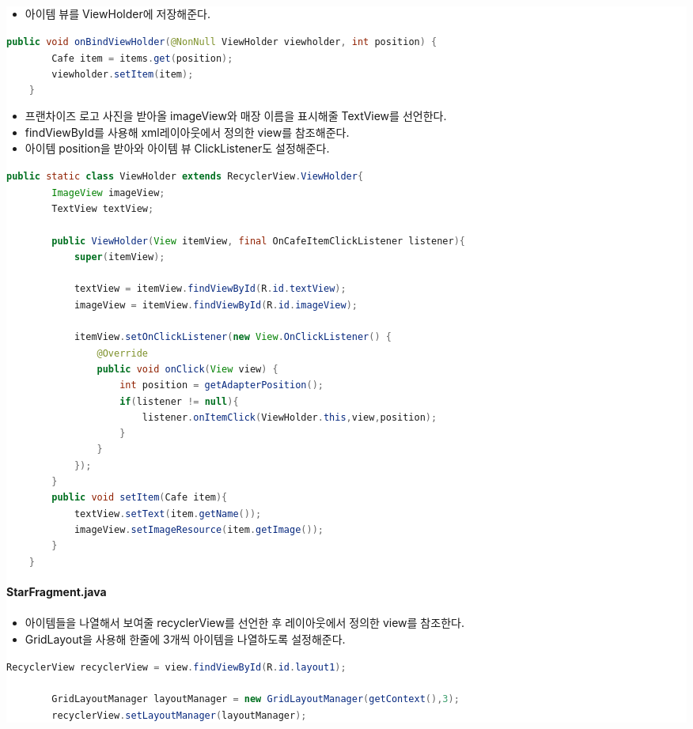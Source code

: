 * 아이템 뷰를 ViewHolder에 저장해준다.     
```java
public void onBindViewHolder(@NonNull ViewHolder viewholder, int position) {
        Cafe item = items.get(position);
        viewholder.setItem(item);
    }
```

* 프랜차이즈 로고 사진을 받아올 imageView와 매장 이름을 표시해줄 TextView를 선언한다.    
* findViewById를 사용해 xml레이아웃에서 정의한 view를 참조해준다.   
* 아이템 position을 받아와 아이템 뷰 ClickListener도 설정해준다.


```java
public static class ViewHolder extends RecyclerView.ViewHolder{
        ImageView imageView;
        TextView textView;

        public ViewHolder(View itemView, final OnCafeItemClickListener listener){
            super(itemView);

            textView = itemView.findViewById(R.id.textView);
            imageView = itemView.findViewById(R.id.imageView);

            itemView.setOnClickListener(new View.OnClickListener() {
                @Override
                public void onClick(View view) {
                    int position = getAdapterPosition();
                    if(listener != null){
                        listener.onItemClick(ViewHolder.this,view,position);
                    }
                }
            });
        }
        public void setItem(Cafe item){
            textView.setText(item.getName());
            imageView.setImageResource(item.getImage());
        }
    }
```




#### StarFragment.java

* 아이템들을 나열해서 보여줄 recyclerView를 선언한 후 레이아웃에서 정의한 view를 참조한다.    
* GridLayout을 사용해 한줄에 3개씩 아이템을 나열하도록 설정해준다.


```java
RecyclerView recyclerView = view.findViewById(R.id.layout1);

        GridLayoutManager layoutManager = new GridLayoutManager(getContext(),3);
        recyclerView.setLayoutManager(layoutManager);
```
